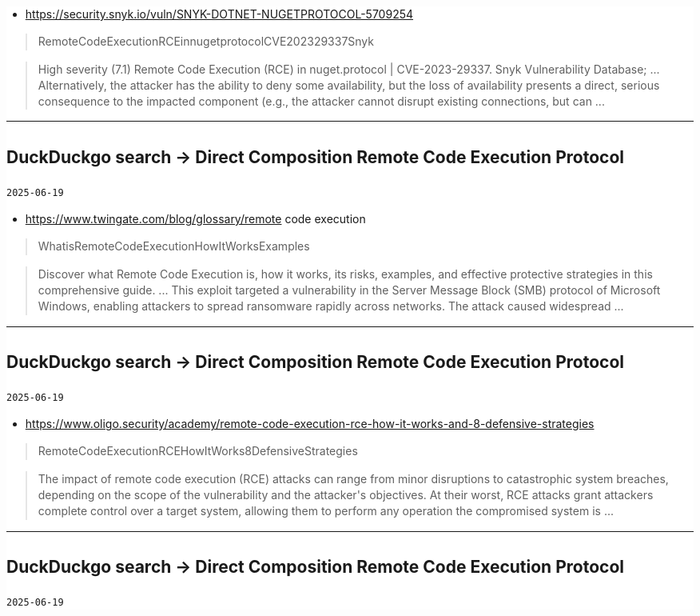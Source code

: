 * https://security.snyk.io/vuln/SNYK-DOTNET-NUGETPROTOCOL-5709254

<blockquote>
 RemoteCodeExecutionRCEinnugetprotocolCVE202329337Snyk
</blockquote>
<blockquote>
High severity (7.1) Remote Code Execution (RCE) in nuget.protocol | CVE-2023-29337. Snyk Vulnerability Database; ... Alternatively, the attacker has the ability to deny some availability, but the loss of availability presents a direct, serious consequence to the impacted component (e.g., the attacker cannot disrupt existing connections, but can ...
</blockquote>

---

## DuckDuckgo search -> Direct Composition Remote Code Execution Protocol
`2025-06-19`

* https://www.twingate.com/blog/glossary/remote code execution

<blockquote>
 WhatisRemoteCodeExecutionHowItWorksExamples
</blockquote>
<blockquote>
Discover what Remote Code Execution is, how it works, its risks, examples, and effective protective strategies in this comprehensive guide. ... This exploit targeted a vulnerability in the Server Message Block (SMB) protocol of Microsoft Windows, enabling attackers to spread ransomware rapidly across networks. The attack caused widespread ...
</blockquote>

---

## DuckDuckgo search -> Direct Composition Remote Code Execution Protocol
`2025-06-19`

* https://www.oligo.security/academy/remote-code-execution-rce-how-it-works-and-8-defensive-strategies

<blockquote>
 RemoteCodeExecutionRCEHowItWorks8DefensiveStrategies
</blockquote>
<blockquote>
The impact of remote code execution (RCE) attacks can range from minor disruptions to catastrophic system breaches, depending on the scope of the vulnerability and the attacker's objectives. At their worst, RCE attacks grant attackers complete control over a target system, allowing them to perform any operation the compromised system is ...
</blockquote>

---

## DuckDuckgo search -> Direct Composition Remote Code Execution Protocol
`2025-06-19`
